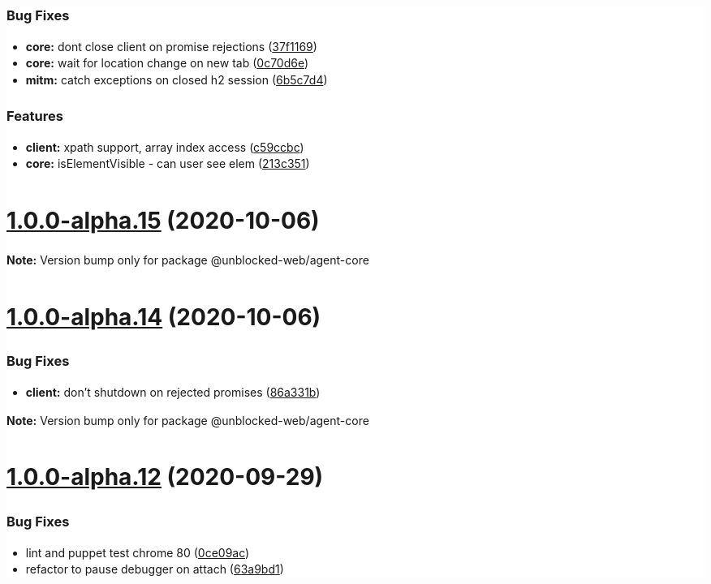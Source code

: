 
### Bug Fixes

* **core:** dont close client on promise rejections ([37f1169](https://github.com/unblocked-web/agent/commit/37f11690131c4bf08e481c803cdb3fba68c7985f))
* **core:** wait for location change on new tab ([0c70d6e](https://github.com/unblocked-web/agent/commit/0c70d6e7553025222b9fe4139407be4d69ee20b9))
* **mitm:** catch exceptions on closed h2 session ([6b5c7d4](https://github.com/unblocked-web/agent/commit/6b5c7d455c06d21f59ad4674199d76d73a5373d2))


### Features

* **client:** xpath support, array index access ([c59ccbc](https://github.com/unblocked-web/agent/commit/c59ccbc47eda9c61c360f04beb00a6a8e032f31e))
* **core:** isElementVisible - can user see elem ([213c351](https://github.com/unblocked-web/agent/commit/213c351cbc9bf4c6e8852fe0694bfafcdd602cbe))





# [1.0.0-alpha.15](https://github.com/unblocked-web/agent/compare/v1.0.0-alpha.14...v1.0.0-alpha.15) (2020-10-06)

**Note:** Version bump only for package @unblocked-web/agent-core





# [1.0.0-alpha.14](https://github.com/unblocked-web/agent/compare/v1.0.0-alpha.13...v1.0.0-alpha.14) (2020-10-06)


### Bug Fixes

* **client:** don’t shutdown on rejected promises ([86a331b](https://github.com/unblocked-web/agent/commit/86a331bede88daca8b17c079f23910ff776fb4c4))







**Note:** Version bump only for package @unblocked-web/agent-core





# [1.0.0-alpha.12](https://github.com/unblocked-web/agent/compare/v1.0.0-alpha.11...v1.0.0-alpha.12) (2020-09-29)


### Bug Fixes

* lint and puppet test chrome 80 ([0ce09ac](https://github.com/unblocked-web/agent/commit/0ce09ac71e3f9a9a802ba90f9c7aab9021f07e5c))
* refactor to pause debugger on attach ([63a9bd1](https://github.com/unblocked-web/agent/commit/63a9bd125e7f334a85a2dedc2490f4e66366ea6d))
